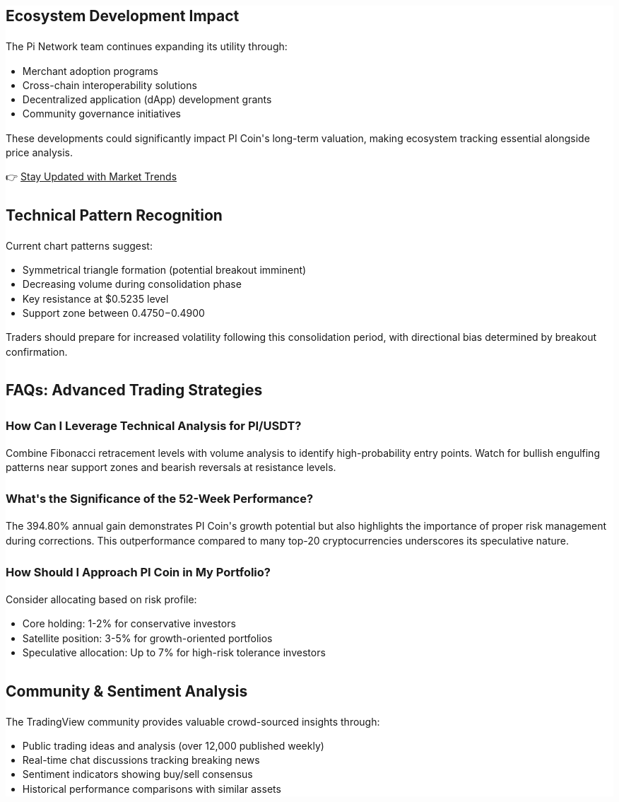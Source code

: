 ## Ecosystem Development Impact

The Pi Network team continues expanding its utility through:
- Merchant adoption programs
- Cross-chain interoperability solutions
- Decentralized application (dApp) development grants
- Community governance initiatives

These developments could significantly impact PI Coin's long-term valuation, making ecosystem tracking essential alongside price analysis.

👉 [Stay Updated with Market Trends](https://bit.ly/okx-bonus)

## Technical Pattern Recognition

Current chart patterns suggest:
- Symmetrical triangle formation (potential breakout imminent)
- Decreasing volume during consolidation phase
- Key resistance at $0.5235 level
- Support zone between $0.4750-$0.4900

Traders should prepare for increased volatility following this consolidation period, with directional bias determined by breakout confirmation.

## FAQs: Advanced Trading Strategies

### How Can I Leverage Technical Analysis for PI/USDT?

Combine Fibonacci retracement levels with volume analysis to identify high-probability entry points. Watch for bullish engulfing patterns near support zones and bearish reversals at resistance levels.

### What's the Significance of the 52-Week Performance?

The 394.80% annual gain demonstrates PI Coin's growth potential but also highlights the importance of proper risk management during corrections. This outperformance compared to many top-20 cryptocurrencies underscores its speculative nature.

### How Should I Approach PI Coin in My Portfolio?

Consider allocating based on risk profile:
- Core holding: 1-2% for conservative investors
- Satellite position: 3-5% for growth-oriented portfolios
- Speculative allocation: Up to 7% for high-risk tolerance investors

## Community & Sentiment Analysis

The TradingView community provides valuable crowd-sourced insights through:
- Public trading ideas and analysis (over 12,000 published weekly)
- Real-time chat discussions tracking breaking news
- Sentiment indicators showing buy/sell consensus
- Historical performance comparisons with similar assets

